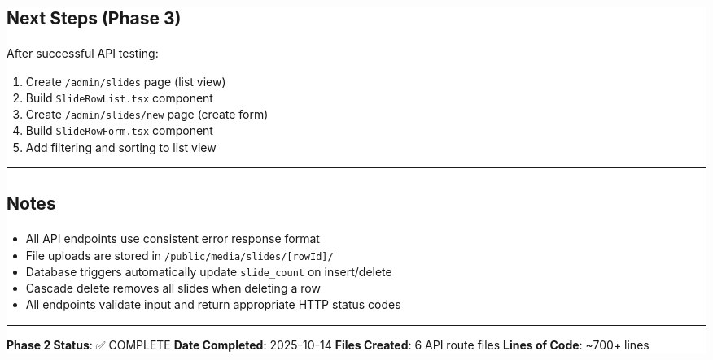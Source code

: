 
## Next Steps (Phase 3)

After successful API testing:
1. Create `/admin/slides` page (list view)
2. Build `SlideRowList.tsx` component
3. Create `/admin/slides/new` page (create form)
4. Build `SlideRowForm.tsx` component
5. Add filtering and sorting to list view

---

## Notes

- All API endpoints use consistent error response format
- File uploads are stored in `/public/media/slides/[rowId]/`
- Database triggers automatically update `slide_count` on insert/delete
- Cascade delete removes all slides when deleting a row
- All endpoints validate input and return appropriate HTTP status codes

---

**Phase 2 Status**: ✅ COMPLETE
**Date Completed**: 2025-10-14
**Files Created**: 6 API route files
**Lines of Code**: ~700+ lines
